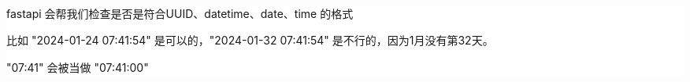 fastapi 会帮我们检查是否是符合UUID、datetime、date、time 的格式

比如  "2024-01-24 07:41:54" 是可以的，"2024-01-32 07:41:54" 是不行的，因为1月没有第32天。

"07:41" 会被当做 "07:41:00"